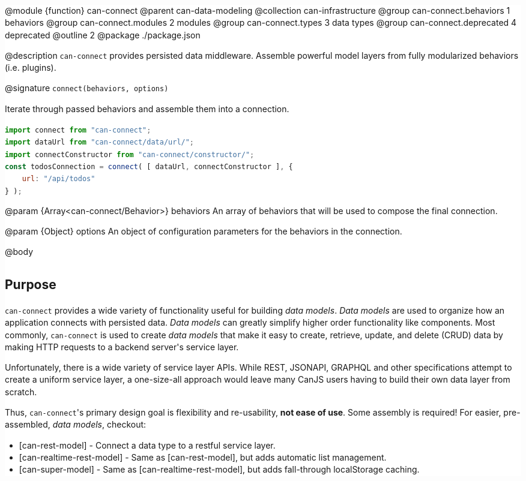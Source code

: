 @module {function} can-connect
@parent can-data-modeling
@collection can-infrastructure
@group can-connect.behaviors 1 behaviors
@group can-connect.modules 2 modules
@group can-connect.types 3 data types
@group can-connect.deprecated 4 deprecated
@outline 2
@package ./package.json

@description `can-connect` provides persisted data middleware. Assemble powerful model layers from fully modularized behaviors (i.e. plugins).


@signature `connect(behaviors, options)`

Iterate through passed behaviors and assemble them into a connection.

```js
import connect from "can-connect";
import dataUrl from "can-connect/data/url/";
import connectConstructor from "can-connect/constructor/";
const todosConnection = connect( [ dataUrl, connectConstructor ], {
	url: "/api/todos"
} );
```

  @param {Array<can-connect/Behavior>} behaviors
  An array of behaviors that will be used to compose the final connection.

  @param {Object} options
  An object of configuration parameters for the behaviors in the connection.


@body

## Purpose

`can-connect` provides a wide variety of functionality useful for building
_data models_. _Data models_ are used to organize how an application
connects with persisted data. _Data models_ can greatly simplify higher order
functionality like components. Most commonly, `can-connect` is used to
create _data models_ that make it easy to create, retrieve, update, and
delete (CRUD) data by making HTTP requests to a backend server's service layer.

Unfortunately, there is a wide variety of service layer APIs. While REST, JSONAPI,
GRAPHQL and other specifications attempt to create a uniform service layer, a
one-size-all approach would leave many CanJS users having to build their own data layer from scratch.

Thus, `can-connect`'s primary design goal is flexibility and re-usability,
__not ease of use__. Some assembly is required! For easier, pre-assembled, _data models_,
checkout:

- [can-rest-model] - Connect a data type to a restful service layer.
- [can-realtime-rest-model] - Same as [can-rest-model], but adds automatic list management.
- [can-super-model] - Same as [can-realtime-rest-model], but adds fall-through localStorage caching.
